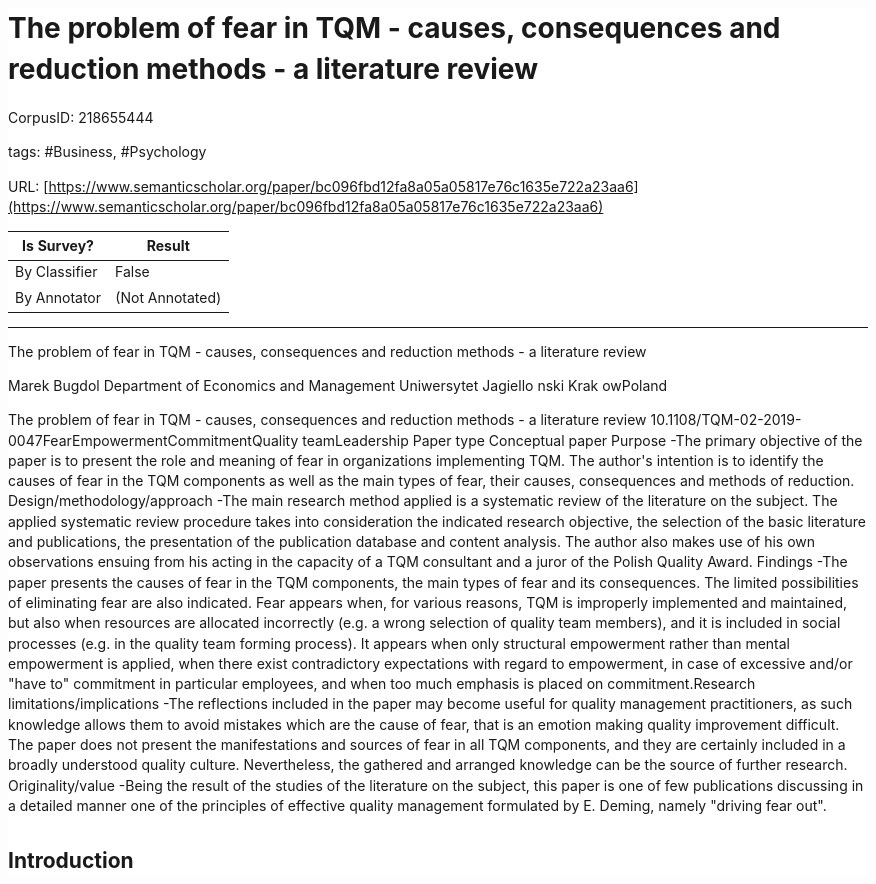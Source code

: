 # The problem of fear in TQM - causes, consequences and reduction methods - a literature review

CorpusID: 218655444
 
tags: #Business, #Psychology

URL: [https://www.semanticscholar.org/paper/bc096fbd12fa8a05a05817e76c1635e722a23aa6](https://www.semanticscholar.org/paper/bc096fbd12fa8a05a05817e76c1635e722a23aa6)
 
| Is Survey?        | Result          |
| ----------------- | --------------- |
| By Classifier     | False |
| By Annotator      | (Not Annotated) |

---

The problem of fear in TQM - causes, consequences and reduction methods - a literature review


Marek Bugdol 
Department of Economics and Management
Uniwersytet Jagiello nski
Krak owPoland

The problem of fear in TQM - causes, consequences and reduction methods - a literature review
10.1108/TQM-02-2019-0047FearEmpowermentCommitmentQuality teamLeadership Paper type Conceptual paper
Purpose -The primary objective of the paper is to present the role and meaning of fear in organizations implementing TQM. The author's intention is to identify the causes of fear in the TQM components as well as the main types of fear, their causes, consequences and methods of reduction. Design/methodology/approach -The main research method applied is a systematic review of the literature on the subject. The applied systematic review procedure takes into consideration the indicated research objective, the selection of the basic literature and publications, the presentation of the publication database and content analysis. The author also makes use of his own observations ensuing from his acting in the capacity of a TQM consultant and a juror of the Polish Quality Award. Findings -The paper presents the causes of fear in the TQM components, the main types of fear and its consequences. The limited possibilities of eliminating fear are also indicated. Fear appears when, for various reasons, TQM is improperly implemented and maintained, but also when resources are allocated incorrectly (e.g. a wrong selection of quality team members), and it is included in social processes (e.g. in the quality team forming process). It appears when only structural empowerment rather than mental empowerment is applied, when there exist contradictory expectations with regard to empowerment, in case of excessive and/or "have to" commitment in particular employees, and when too much emphasis is placed on commitment.Research limitations/implications -The reflections included in the paper may become useful for quality management practitioners, as such knowledge allows them to avoid mistakes which are the cause of fear, that is an emotion making quality improvement difficult. The paper does not present the manifestations and sources of fear in all TQM components, and they are certainly included in a broadly understood quality culture. Nevertheless, the gathered and arranged knowledge can be the source of further research. Originality/value -Being the result of the studies of the literature on the subject, this paper is one of few publications discussing in a detailed manner one of the principles of effective quality management formulated by E. Deming, namely "driving fear out".

## Introduction

